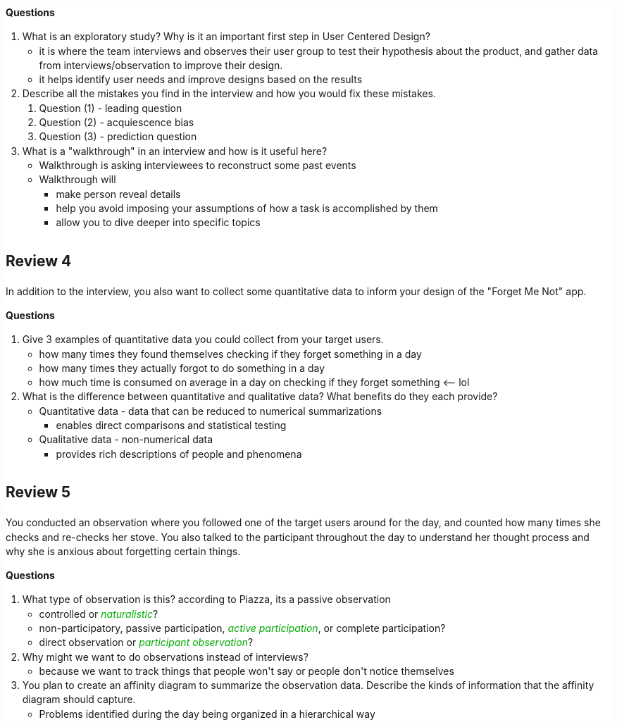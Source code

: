 **Questions**

1. What is an exploratory study? Why is it an important first step in User Centered Design?
    * it is where the team interviews and observes their user group to test their hypothesis about the product, and gather data from interviews/observation to improve their design.
    * it helps identify user needs and improve designs based on the results
2. Describe all the mistakes you find in the interview and how you would fix these mistakes.
    1. Question (1) - leading question
    2. Question (2) - acquiescence bias
    3. Question (3) - prediction question
3. What is a "walkthrough" in an interview and how is it useful here?
    * Walkthrough is asking interviewees to reconstruct some past events
    * Walkthrough will
        * make person reveal details
        * help you avoid imposing your assumptions of how a task is accomplished by them
        * allow you to dive deeper into specific topics



## Review 4

In addition to the interview, you also want to collect some
quantitative data to inform your design of the "Forget Me Not"
app.

**Questions**

1. Give 3 examples of quantitative data you could collect from your target users.
    * how many times they found themselves checking if they forget something in a day
    * how many times they actually forgot to do something in a day
    * how much time is consumed on average in a day on checking if they forget something <-- lol
2. What is the difference between quantitative and qualitative data? What benefits do they each provide?
    * Quantitative data - data that can be reduced to numerical summarizations
        * enables direct comparisons and statistical testing
    * Qualitative data - non-numerical data
        * provides rich descriptions of people and phenomena


## Review 5

You conducted an observation where you followed one of the
target users around for the day, and counted how many times she
checks and re-checks her stove. You also talked to the participant throughout the day to understand her thought process and why she is anxious about forgetting certain things.

**Questions**

1. What type of observation is this? according to Piazza, its a passive observation
    * controlled or <em style="color:#0a0;">naturalistic</em>?
    * non-participatory, passive participation, <em style="color:#0a0;">active participation</em>, or complete participation?
    * direct observation or <em style="color:#0a0;">participant observation</em>?
2. Why might we want to do observations instead of interviews?
    * because we want to track things that people won't say or people don't notice themselves
3. You plan to create an affinity diagram to summarize the observation data. Describe the kinds of information that the affinity diagram should capture.
    * Problems identified during the day being organized in a hierarchical way

